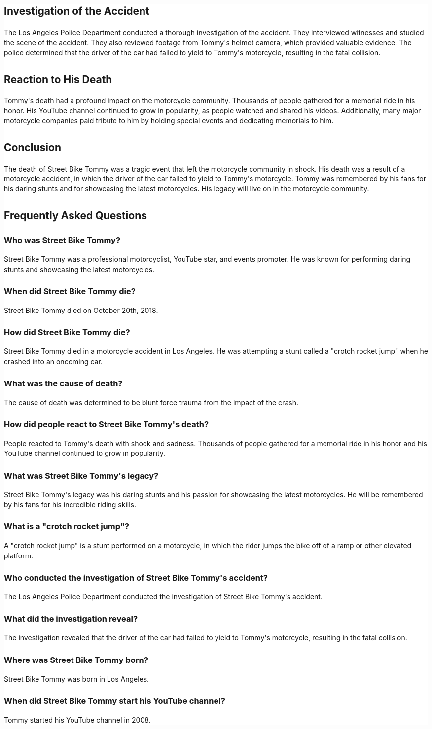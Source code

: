 <h2>Investigation of the Accident</h2>
<p>The Los Angeles Police Department conducted a thorough investigation of the accident. They interviewed witnesses and studied the scene of the accident. They also reviewed footage from Tommy's helmet camera, which provided valuable evidence. The police determined that the driver of the car had failed to yield to Tommy's motorcycle, resulting in the fatal collision.</p>

<h2>Reaction to His Death</h2>
<p>Tommy's death had a profound impact on the motorcycle community. Thousands of people gathered for a memorial ride in his honor. His YouTube channel continued to grow in popularity, as people watched and shared his videos. Additionally, many major motorcycle companies paid tribute to him by holding special events and dedicating memorials to him.</p>

<h2>Conclusion</h2>
<p>The death of Street Bike Tommy was a tragic event that left the motorcycle community in shock. His death was a result of a motorcycle accident, in which the driver of the car failed to yield to Tommy's motorcycle. Tommy was remembered by his fans for his daring stunts and for showcasing the latest motorcycles. His legacy will live on in the motorcycle community.</p>

<h2>Frequently Asked Questions</h2>
<h3>Who was Street Bike Tommy?</h3>
<p>Street Bike Tommy was a professional motorcyclist, YouTube star, and events promoter. He was known for performing daring stunts and showcasing the latest motorcycles.</p>

<h3>When did Street Bike Tommy die?</h3>
<p>Street Bike Tommy died on October 20th, 2018.</p>

<h3>How did Street Bike Tommy die?</h3>
<p>Street Bike Tommy died in a motorcycle accident in Los Angeles. He was attempting a stunt called a "crotch rocket jump" when he crashed into an oncoming car.</p>

<h3>What was the cause of death?</h3>
<p>The cause of death was determined to be blunt force trauma from the impact of the crash.</p>

<h3>How did people react to Street Bike Tommy's death?</h3>
<p>People reacted to Tommy's death with shock and sadness. Thousands of people gathered for a memorial ride in his honor and his YouTube channel continued to grow in popularity.</p>

<h3>What was Street Bike Tommy's legacy?</h3>
<p>Street Bike Tommy's legacy was his daring stunts and his passion for showcasing the latest motorcycles. He will be remembered by his fans for his incredible riding skills.</p>

<h3>What is a "crotch rocket jump"?</h3>
<p>A "crotch rocket jump" is a stunt performed on a motorcycle, in which the rider jumps the bike off of a ramp or other elevated platform.</p>

<h3>Who conducted the investigation of Street Bike Tommy's accident?</h3>
<p>The Los Angeles Police Department conducted the investigation of Street Bike Tommy's accident.</p>

<h3>What did the investigation reveal?</h3>
<p>The investigation revealed that the driver of the car had failed to yield to Tommy's motorcycle, resulting in the fatal collision.</p>

<h3>Where was Street Bike Tommy born?</h3>
<p>Street Bike Tommy was born in Los Angeles.</p>

<h3>When did Street Bike Tommy start his YouTube channel?</h3>
<p>Tommy started his YouTube channel in 2008.</p>
